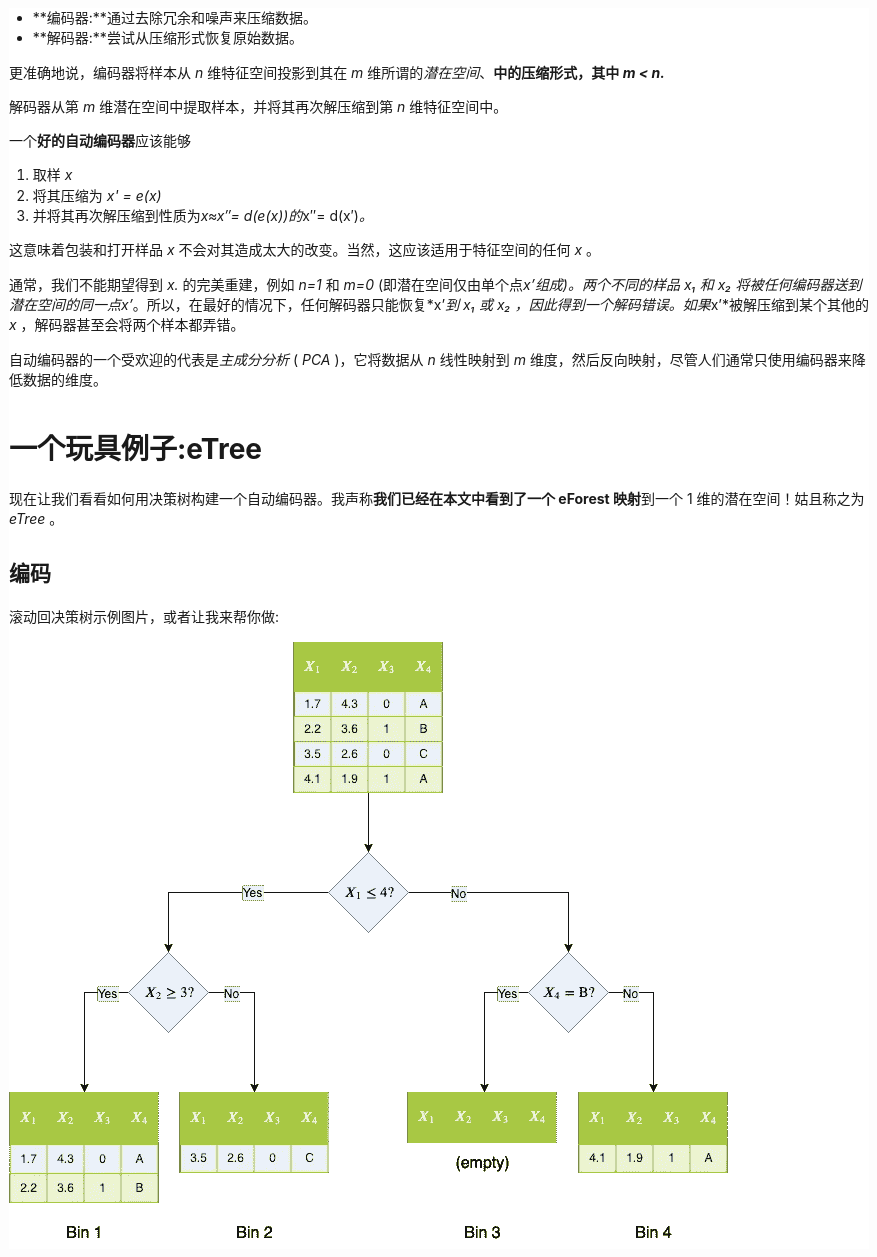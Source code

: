 *   **编码器:**通过去除冗余和噪声来压缩数据。
*   **解码器:**尝试从压缩形式恢复原始数据。

更准确地说，编码器将样本从 *n* 维特征空间投影到其在 *m* 维所谓的*潜在空间*、**中的压缩形式，其中 *m < n.***

解码器从第 *m* 维潜在空间中提取样本，并将其再次解压缩到第 *n* 维特征空间中。

一个**好的自动编码器**应该能够

1.  取样 *x*
2.  将其压缩为 *x' = e(x)*
3.  并将其再次解压缩到性质为*x≈x″= d(e(x))的*x″= d(x′)*。*

这意味着包装和打开样品 *x* 不会对其造成太大的改变。当然，这应该适用于特征空间的任何 *x* 。

通常，我们不能期望得到 *x.* 的完美重建，例如 *n=1* 和 *m=0* (即潜在空间仅由单个点*x’*组成)。两个不同的样品 *x₁* 和 *x₂* 将被任何编码器送到潜在空间的同一点*x’*。所以，在最好的情况下，任何解码器只能恢复*x’*到 *x₁* 或 *x₂* ，因此得到一个解码错误。如果*x’*被解压缩到某个其他的 *x* ，解码器甚至会将两个样本都弄错。

自动编码器的一个受欢迎的代表是*主成分分析* ( *PCA* )，它将数据从 *n* 线性映射到 *m* 维度，然后反向映射，尽管人们通常只使用编码器来降低数据的维度。

# 一个玩具例子:eTree

现在让我们看看如何用决策树构建一个自动编码器。我声称**我们已经在本文中看到了一个 eForest 映射**到一个 1 维的潜在空间！姑且称之为 *eTree* 。

## 编码

滚动回决策树示例图片，或者让我来帮你做:

![](img/05ebf564b7c61a8272e5f7b5adddfd59.png)
